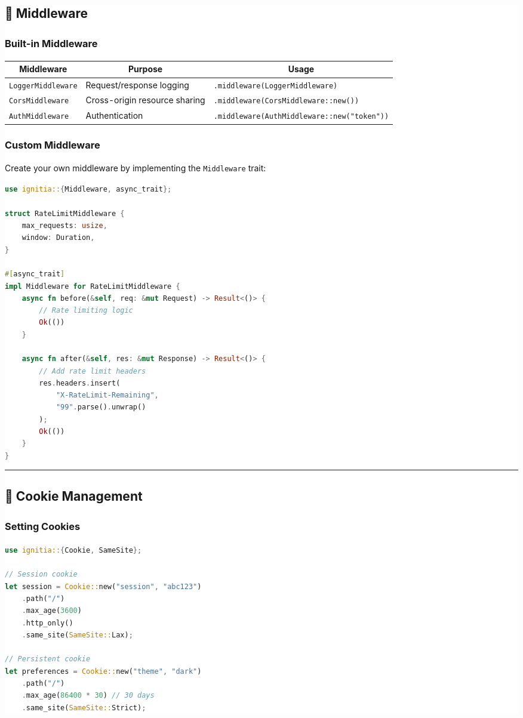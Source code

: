 ## 🔧 Middleware

### **Built-in Middleware**

| Middleware | Purpose | Usage |
|------------|---------|-------|
| `LoggerMiddleware` | Request/response logging | `.middleware(LoggerMiddleware)` |
| `CorsMiddleware` | Cross-origin resource sharing | `.middleware(CorsMiddleware::new())` |
| `AuthMiddleware` | Authentication | `.middleware(AuthMiddleware::new("token"))` |

### **Custom Middleware**

Create your own middleware by implementing the `Middleware` trait:

```rust
use ignitia::{Middleware, async_trait};

struct RateLimitMiddleware {
    max_requests: usize,
    window: Duration,
}

#[async_trait]
impl Middleware for RateLimitMiddleware {
    async fn before(&self, req: &mut Request) -> Result<()> {
        // Rate limiting logic
        Ok(())
    }

    async fn after(&self, res: &mut Response) -> Result<()> {
        // Add rate limit headers
        res.headers.insert(
            "X-RateLimit-Remaining",
            "99".parse().unwrap()
        );
        Ok(())
    }
}
```

***

## 🍪 Cookie Management

### **Setting Cookies**

```rust
use ignitia::{Cookie, SameSite};

// Session cookie
let session = Cookie::new("session", "abc123")
    .path("/")
    .max_age(3600)
    .http_only()
    .same_site(SameSite::Lax);

// Persistent cookie
let preferences = Cookie::new("theme", "dark")
    .path("/")
    .max_age(86400 * 30) // 30 days
    .same_site(SameSite::Strict);

```